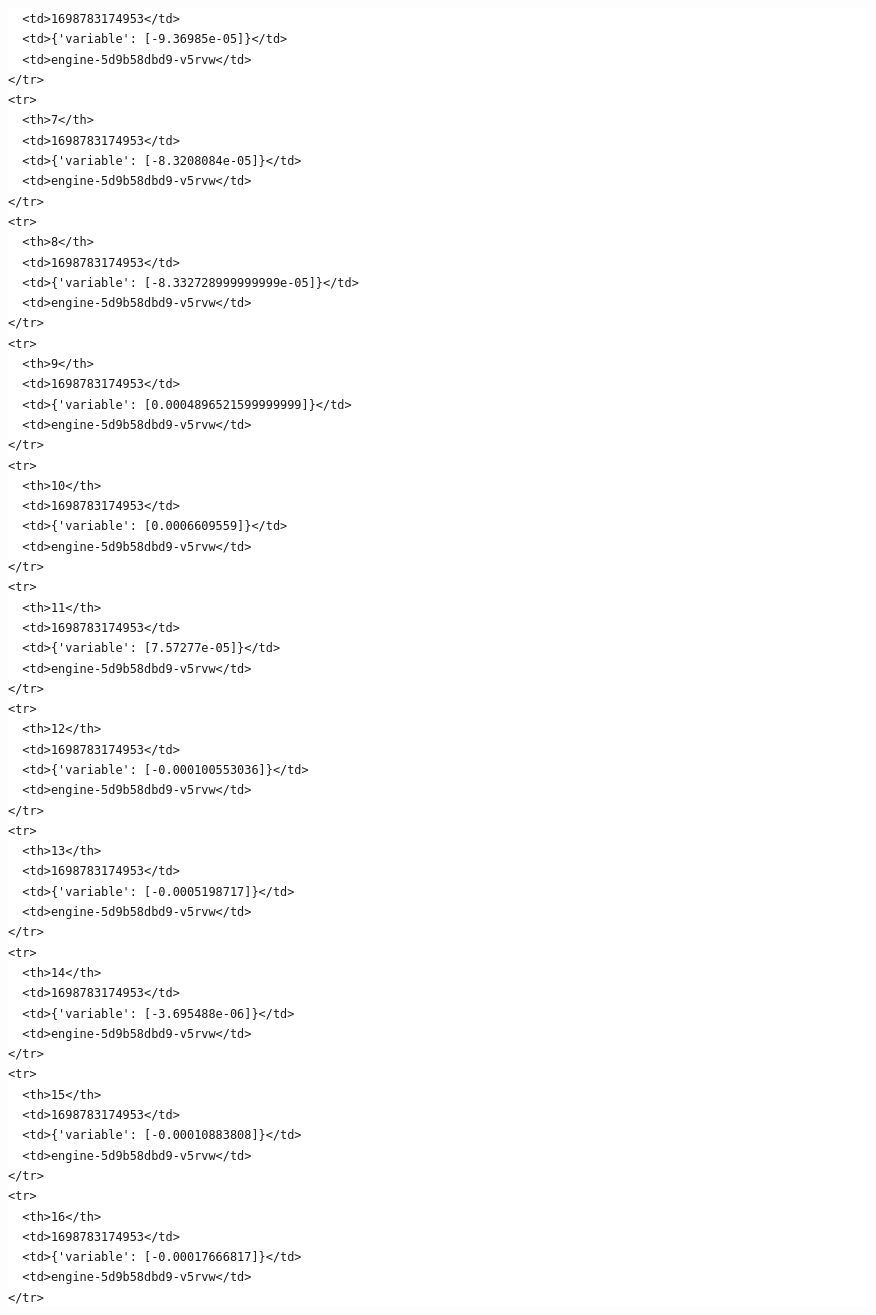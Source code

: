       <td>1698783174953</td>
      <td>{'variable': [-9.36985e-05]}</td>
      <td>engine-5d9b58dbd9-v5rvw</td>
    </tr>
    <tr>
      <th>7</th>
      <td>1698783174953</td>
      <td>{'variable': [-8.3208084e-05]}</td>
      <td>engine-5d9b58dbd9-v5rvw</td>
    </tr>
    <tr>
      <th>8</th>
      <td>1698783174953</td>
      <td>{'variable': [-8.332728999999999e-05]}</td>
      <td>engine-5d9b58dbd9-v5rvw</td>
    </tr>
    <tr>
      <th>9</th>
      <td>1698783174953</td>
      <td>{'variable': [0.0004896521599999999]}</td>
      <td>engine-5d9b58dbd9-v5rvw</td>
    </tr>
    <tr>
      <th>10</th>
      <td>1698783174953</td>
      <td>{'variable': [0.0006609559]}</td>
      <td>engine-5d9b58dbd9-v5rvw</td>
    </tr>
    <tr>
      <th>11</th>
      <td>1698783174953</td>
      <td>{'variable': [7.57277e-05]}</td>
      <td>engine-5d9b58dbd9-v5rvw</td>
    </tr>
    <tr>
      <th>12</th>
      <td>1698783174953</td>
      <td>{'variable': [-0.000100553036]}</td>
      <td>engine-5d9b58dbd9-v5rvw</td>
    </tr>
    <tr>
      <th>13</th>
      <td>1698783174953</td>
      <td>{'variable': [-0.0005198717]}</td>
      <td>engine-5d9b58dbd9-v5rvw</td>
    </tr>
    <tr>
      <th>14</th>
      <td>1698783174953</td>
      <td>{'variable': [-3.695488e-06]}</td>
      <td>engine-5d9b58dbd9-v5rvw</td>
    </tr>
    <tr>
      <th>15</th>
      <td>1698783174953</td>
      <td>{'variable': [-0.00010883808]}</td>
      <td>engine-5d9b58dbd9-v5rvw</td>
    </tr>
    <tr>
      <th>16</th>
      <td>1698783174953</td>
      <td>{'variable': [-0.00017666817]}</td>
      <td>engine-5d9b58dbd9-v5rvw</td>
    </tr>